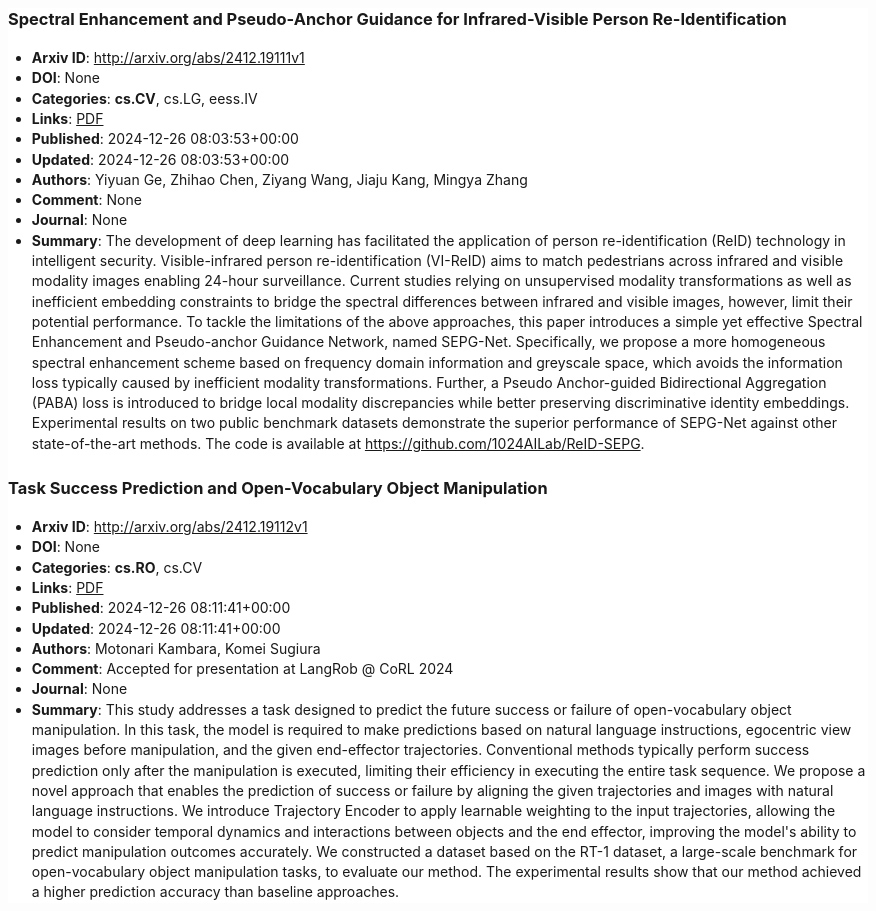 

### Spectral Enhancement and Pseudo-Anchor Guidance for Infrared-Visible Person Re-Identification
- **Arxiv ID**: http://arxiv.org/abs/2412.19111v1
- **DOI**: None
- **Categories**: **cs.CV**, cs.LG, eess.IV
- **Links**: [PDF](http://arxiv.org/pdf/2412.19111v1)
- **Published**: 2024-12-26 08:03:53+00:00
- **Updated**: 2024-12-26 08:03:53+00:00
- **Authors**: Yiyuan Ge, Zhihao Chen, Ziyang Wang, Jiaju Kang, Mingya Zhang
- **Comment**: None
- **Journal**: None
- **Summary**: The development of deep learning has facilitated the application of person re-identification (ReID) technology in intelligent security. Visible-infrared person re-identification (VI-ReID) aims to match pedestrians across infrared and visible modality images enabling 24-hour surveillance. Current studies relying on unsupervised modality transformations as well as inefficient embedding constraints to bridge the spectral differences between infrared and visible images, however, limit their potential performance. To tackle the limitations of the above approaches, this paper introduces a simple yet effective Spectral Enhancement and Pseudo-anchor Guidance Network, named SEPG-Net. Specifically, we propose a more homogeneous spectral enhancement scheme based on frequency domain information and greyscale space, which avoids the information loss typically caused by inefficient modality transformations. Further, a Pseudo Anchor-guided Bidirectional Aggregation (PABA) loss is introduced to bridge local modality discrepancies while better preserving discriminative identity embeddings. Experimental results on two public benchmark datasets demonstrate the superior performance of SEPG-Net against other state-of-the-art methods. The code is available at https://github.com/1024AILab/ReID-SEPG.



### Task Success Prediction and Open-Vocabulary Object Manipulation
- **Arxiv ID**: http://arxiv.org/abs/2412.19112v1
- **DOI**: None
- **Categories**: **cs.RO**, cs.CV
- **Links**: [PDF](http://arxiv.org/pdf/2412.19112v1)
- **Published**: 2024-12-26 08:11:41+00:00
- **Updated**: 2024-12-26 08:11:41+00:00
- **Authors**: Motonari Kambara, Komei Sugiura
- **Comment**: Accepted for presentation at LangRob @ CoRL 2024
- **Journal**: None
- **Summary**: This study addresses a task designed to predict the future success or failure of open-vocabulary object manipulation. In this task, the model is required to make predictions based on natural language instructions, egocentric view images before manipulation, and the given end-effector trajectories. Conventional methods typically perform success prediction only after the manipulation is executed, limiting their efficiency in executing the entire task sequence. We propose a novel approach that enables the prediction of success or failure by aligning the given trajectories and images with natural language instructions. We introduce Trajectory Encoder to apply learnable weighting to the input trajectories, allowing the model to consider temporal dynamics and interactions between objects and the end effector, improving the model's ability to predict manipulation outcomes accurately. We constructed a dataset based on the RT-1 dataset, a large-scale benchmark for open-vocabulary object manipulation tasks, to evaluate our method. The experimental results show that our method achieved a higher prediction accuracy than baseline approaches.
